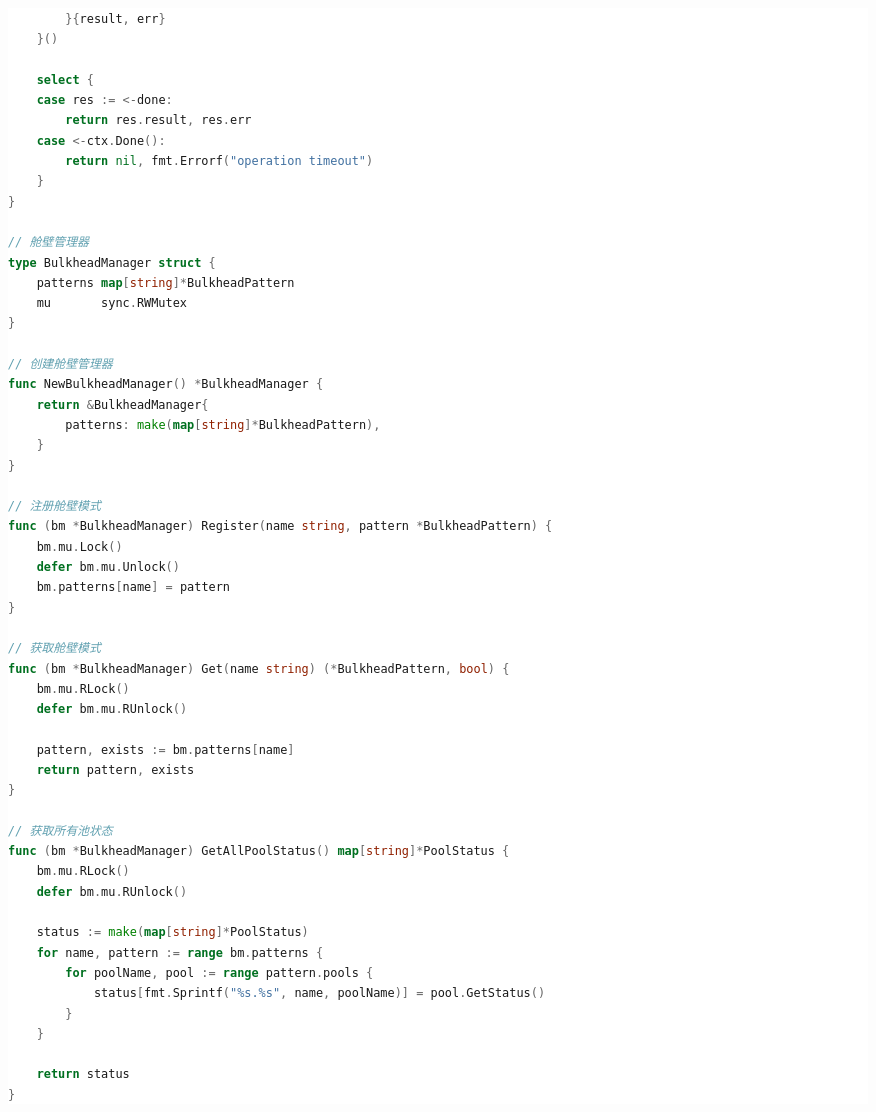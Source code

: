 ```go
        }{result, err}
    }()
    
    select {
    case res := <-done:
        return res.result, res.err
    case <-ctx.Done():
        return nil, fmt.Errorf("operation timeout")
    }
}

// 舱壁管理器
type BulkheadManager struct {
    patterns map[string]*BulkheadPattern
    mu       sync.RWMutex
}

// 创建舱壁管理器
func NewBulkheadManager() *BulkheadManager {
    return &BulkheadManager{
        patterns: make(map[string]*BulkheadPattern),
    }
}

// 注册舱壁模式
func (bm *BulkheadManager) Register(name string, pattern *BulkheadPattern) {
    bm.mu.Lock()
    defer bm.mu.Unlock()
    bm.patterns[name] = pattern
}

// 获取舱壁模式
func (bm *BulkheadManager) Get(name string) (*BulkheadPattern, bool) {
    bm.mu.RLock()
    defer bm.mu.RUnlock()
    
    pattern, exists := bm.patterns[name]
    return pattern, exists
}

// 获取所有池状态
func (bm *BulkheadManager) GetAllPoolStatus() map[string]*PoolStatus {
    bm.mu.RLock()
    defer bm.mu.RUnlock()
    
    status := make(map[string]*PoolStatus)
    for name, pattern := range bm.patterns {
        for poolName, pool := range pattern.pools {
            status[fmt.Sprintf("%s.%s", name, poolName)] = pool.GetStatus()
        }
    }
    
    return status
}

```
